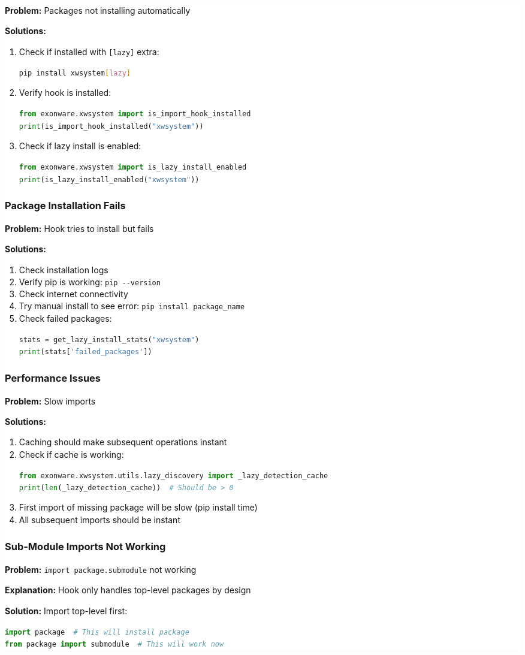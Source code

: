 **Problem:** Packages not installing automatically

**Solutions:**
1. Check if installed with `[lazy]` extra:
   ```bash
   pip install xwsystem[lazy]
   ```

2. Verify hook is installed:
   ```python
   from exonware.xwsystem import is_import_hook_installed
   print(is_import_hook_installed("xwsystem"))
   ```

3. Check if lazy install is enabled:
   ```python
   from exonware.xwsystem import is_lazy_install_enabled
   print(is_lazy_install_enabled("xwsystem"))
   ```

### Package Installation Fails

**Problem:** Hook tries to install but fails

**Solutions:**
1. Check installation logs
2. Verify pip is working: `pip --version`
3. Check internet connectivity
4. Try manual install to see error: `pip install package_name`
5. Check failed packages:
   ```python
   stats = get_lazy_install_stats("xwsystem")
   print(stats['failed_packages'])
   ```

### Performance Issues

**Problem:** Slow imports

**Solutions:**
1. Caching should make subsequent operations instant
2. Check if cache is working:
   ```python
   from exonware.xwsystem.utils.lazy_discovery import _lazy_detection_cache
   print(len(_lazy_detection_cache))  # Should be > 0
   ```
3. First import of missing package will be slow (pip install time)
4. All subsequent imports should be instant

### Sub-Module Imports Not Working

**Problem:** `import package.submodule` not working

**Explanation:** Hook only handles top-level packages by design

**Solution:** Import top-level first:
```python
import package  # This will install package
from package import submodule  # This will work now
```
